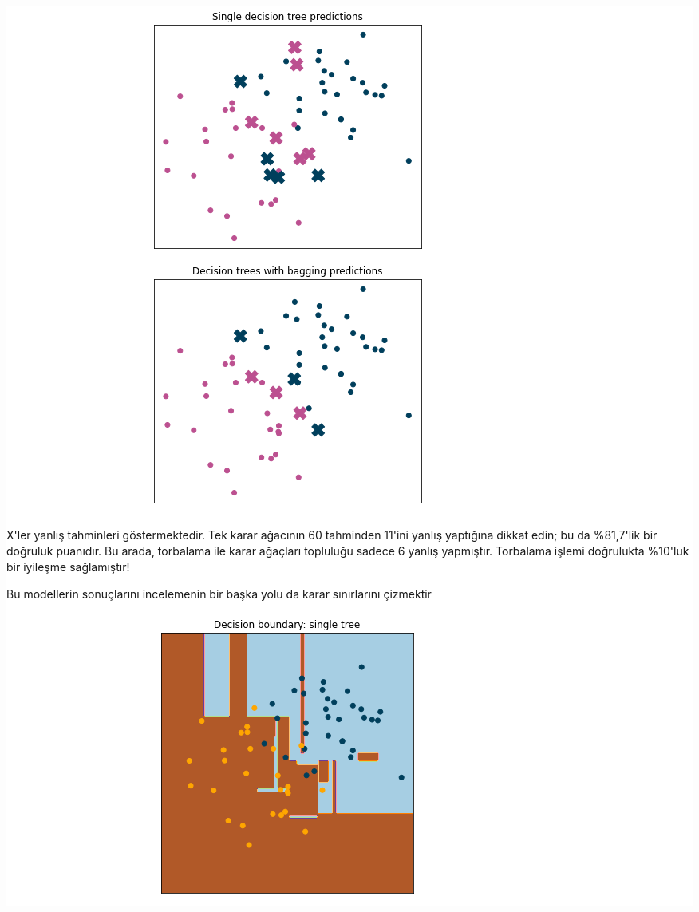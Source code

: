![image](images/6022.png)
![image](images/6023.png)

X'ler yanlış tahminleri göstermektedir. Tek karar ağacının 60 tahminden 11'ini yanlış yaptığına dikkat edin; bu da %81,7'lik bir doğruluk puanıdır. Bu arada, torbalama ile karar ağaçları topluluğu sadece 6 yanlış yapmıştır. Torbalama işlemi doğrulukta %10'luk bir iyileşme sağlamıştır!

Bu modellerin sonuçlarını incelemenin bir başka yolu da karar sınırlarını çizmektir

![image](images/6024.png)